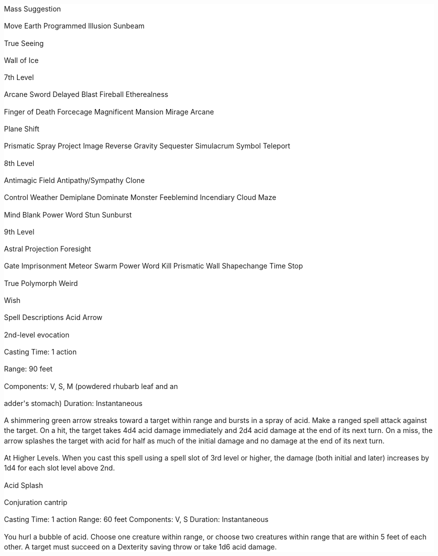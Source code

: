 Mass Suggestion

Move Earth Programmed Illusion Sunbeam

True Seeing

Wall of Ice

7th Level

Arcane Sword Delayed Blast Fireball Etherealness

Finger of Death Forcecage Magnificent Mansion Mirage Arcane

Plane Shift

Prismatic Spray Project Image Reverse Gravity Sequester Simulacrum Symbol Teleport

8th Level

Antimagic Field Antipathy/Sympathy Clone

Control Weather Demiplane Dominate Monster Feeblemind Incendiary Cloud Maze

Mind Blank Power Word Stun Sunburst

9th Level

Astral Projection Foresight

Gate Imprisonment Meteor Swarm Power Word Kill Prismatic Wall Shapechange Time Stop

True Polymorph Weird

Wish

Spell Descriptions Acid Arrow

2nd-level evocation

Casting Time: 1 action

Range: 90 feet

Components: V, S, M (powdered rhubarb leaf and an

adder's stomach) Duration: Instantaneous

A shimmering green arrow streaks toward a target within range and bursts in a spray of acid. Make a ranged spell attack against the target. On a hit, the target takes 4d4 acid damage immediately and 2d4 acid damage at the end of its next turn. On a miss, the arrow splashes the target with acid for half as much of the initial damage and no damage at the end of its next turn.

At Higher Levels. When you cast this spell using a spell slot of 3rd level or higher, the damage (both initial and later) increases by 1d4 for each slot level above 2nd.

Acid Splash

Conjuration cantrip

Casting Time: 1 action Range: 60 feet Components: V, S Duration: Instantaneous

You hurl a bubble of acid. Choose one creature within range, or choose two creatures within range that are within 5 feet of each other. A target must succeed on a Dexterity saving throw or take 1d6 acid damage.
